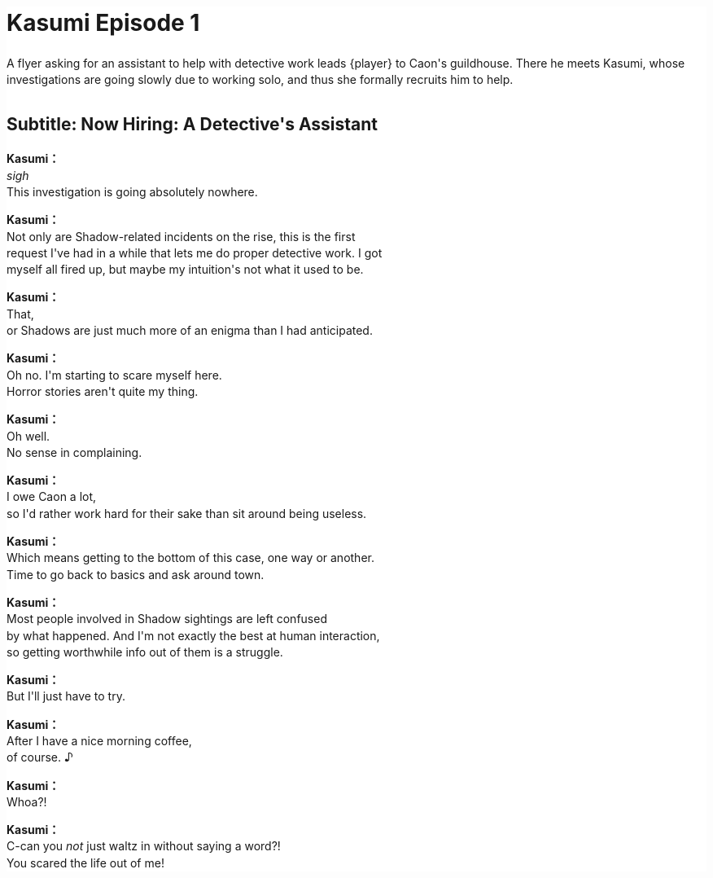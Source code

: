 # Kasumi Episode 1
A flyer asking for an assistant to help with detective work leads {player} to Caon's guildhouse. There he meets Kasumi, whose investigations are going slowly due to working solo, and thus she formally recruits him to help.
  
## Subtitle: Now Hiring: A Detective's Assistant
  
**Kasumi：**  
*sigh*  
This investigation is going absolutely nowhere.  
  
**Kasumi：**  
Not only are Shadow-related incidents on the rise, this is the first  
request I've had in a while that lets me do proper detective work. I got  
myself all fired up, but maybe my intuition's not what it used to be.  
  
**Kasumi：**  
That,  
or Shadows are just much more of an enigma than I had anticipated.  
  
**Kasumi：**  
Oh no. I'm starting to scare myself here.  
Horror stories aren't quite my thing.  
  
**Kasumi：**  
Oh well.  
No sense in complaining.  
  
**Kasumi：**  
I owe Caon a lot,  
so I'd rather work hard for their sake than sit around being useless.  
  
**Kasumi：**  
Which means getting to the bottom of this case, one way or another.  
Time to go back to basics and ask around town.  
  
**Kasumi：**  
Most people involved in Shadow sightings are left confused  
by what happened. And I'm not exactly the best at human interaction,  
so getting worthwhile info out of them is a struggle.  
  
**Kasumi：**  
But I'll just have to try.  
  
**Kasumi：**  
After I have a nice morning coffee,  
of course. ♪  
  
**Kasumi：**  
Whoa?!  
  
**Kasumi：**  
C-can you *not* just waltz in without saying a word?!  
You scared the life out of me!  
  